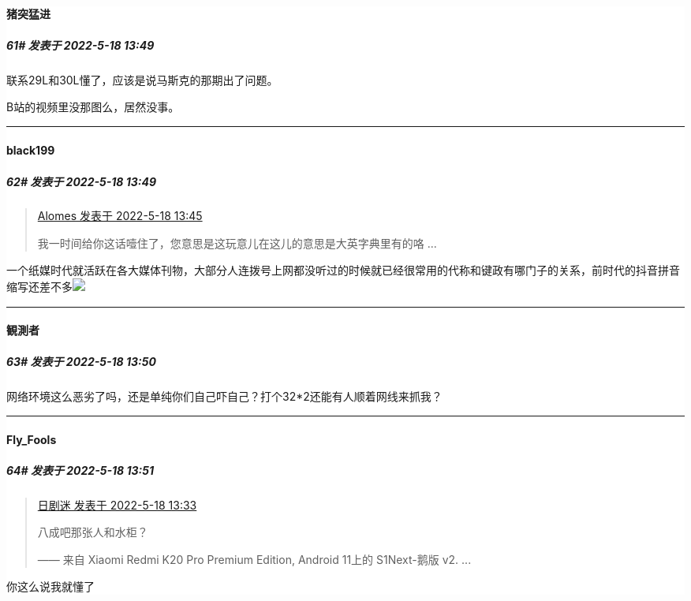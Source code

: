 ####  猪突猛进  
##### 61#       发表于 2022-5-18 13:49

联系29L和30L懂了，应该是说马斯克的那期出了问题。

B站的视频里没那图么，居然没事。

*****

####  black199  
##### 62#       发表于 2022-5-18 13:49

<blockquote><a href="httphttps://bbs.saraba1st.com/2b/forum.php?mod=redirect&amp;goto=findpost&amp;pid=55893621&amp;ptid=2070157" target="_blank">Alomes 发表于 2022-5-18 13:45</a>

我一时间给你这话噎住了，您意思是这玩意儿在这儿的意思是大英字典里有的咯 ...</blockquote>
一个纸媒时代就活跃在各大媒体刊物，大部分人连拨号上网都没听过的时候就已经很常用的代称和键政有哪门子的关系，前时代的抖音拼音缩写还差不多<img src="https://static.saraba1st.com/image/smiley/face2017/037.png" referrerpolicy="no-referrer">

*****

####  観測者  
##### 63#       发表于 2022-5-18 13:50

网络环境这么恶劣了吗，还是单纯你们自己吓自己？打个32*2还能有人顺着网线来抓我？

*****

####  Fly_Fools  
##### 64#       发表于 2022-5-18 13:51

<blockquote><a href="httphttps://bbs.saraba1st.com/2b/forum.php?mod=redirect&amp;goto=findpost&amp;pid=55893475&amp;ptid=2070157" target="_blank">日剧迷 发表于 2022-5-18 13:33</a>

八成吧那张人和水柜？

—— 来自 Xiaomi Redmi K20 Pro Premium Edition, Android 11上的 S1Next-鹅版 v2. ...</blockquote>
你这么说我就懂了

